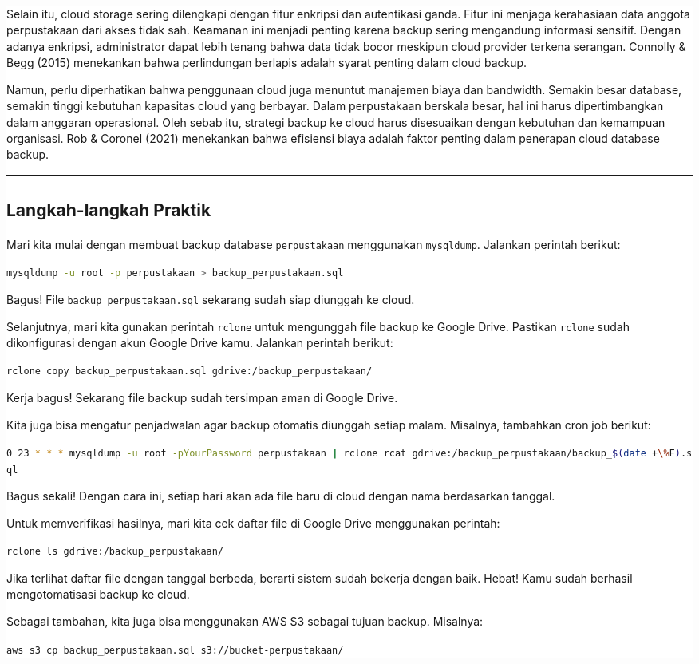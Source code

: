 Selain itu, cloud storage sering dilengkapi dengan fitur enkripsi dan autentikasi ganda. Fitur ini menjaga kerahasiaan data anggota perpustakaan dari akses tidak sah. Keamanan ini menjadi penting karena backup sering mengandung informasi sensitif. Dengan adanya enkripsi, administrator dapat lebih tenang bahwa data tidak bocor meskipun cloud provider terkena serangan. Connolly & Begg (2015) menekankan bahwa perlindungan berlapis adalah syarat penting dalam cloud backup.

Namun, perlu diperhatikan bahwa penggunaan cloud juga menuntut manajemen biaya dan bandwidth. Semakin besar database, semakin tinggi kebutuhan kapasitas cloud yang berbayar. Dalam perpustakaan berskala besar, hal ini harus dipertimbangkan dalam anggaran operasional. Oleh sebab itu, strategi backup ke cloud harus disesuaikan dengan kebutuhan dan kemampuan organisasi. Rob & Coronel (2021) menekankan bahwa efisiensi biaya adalah faktor penting dalam penerapan cloud database backup.

---

## Langkah-langkah Praktik

Mari kita mulai dengan membuat backup database `perpustakaan` menggunakan `mysqldump`. Jalankan perintah berikut:

```bash
mysqldump -u root -p perpustakaan > backup_perpustakaan.sql
```

Bagus! File `backup_perpustakaan.sql` sekarang sudah siap diunggah ke cloud.

Selanjutnya, mari kita gunakan perintah `rclone` untuk mengunggah file backup ke Google Drive. Pastikan `rclone` sudah dikonfigurasi dengan akun Google Drive kamu. Jalankan perintah berikut:

```bash
rclone copy backup_perpustakaan.sql gdrive:/backup_perpustakaan/
```

Kerja bagus! Sekarang file backup sudah tersimpan aman di Google Drive.

Kita juga bisa mengatur penjadwalan agar backup otomatis diunggah setiap malam. Misalnya, tambahkan cron job berikut:

```bash
0 23 * * * mysqldump -u root -pYourPassword perpustakaan | rclone rcat gdrive:/backup_perpustakaan/backup_$(date +\%F).sql
```

Bagus sekali! Dengan cara ini, setiap hari akan ada file baru di cloud dengan nama berdasarkan tanggal.

Untuk memverifikasi hasilnya, mari kita cek daftar file di Google Drive menggunakan perintah:

```bash
rclone ls gdrive:/backup_perpustakaan/
```

Jika terlihat daftar file dengan tanggal berbeda, berarti sistem sudah bekerja dengan baik. Hebat! Kamu sudah berhasil mengotomatisasi backup ke cloud.

Sebagai tambahan, kita juga bisa menggunakan AWS S3 sebagai tujuan backup. Misalnya:

```bash
aws s3 cp backup_perpustakaan.sql s3://bucket-perpustakaan/
```
